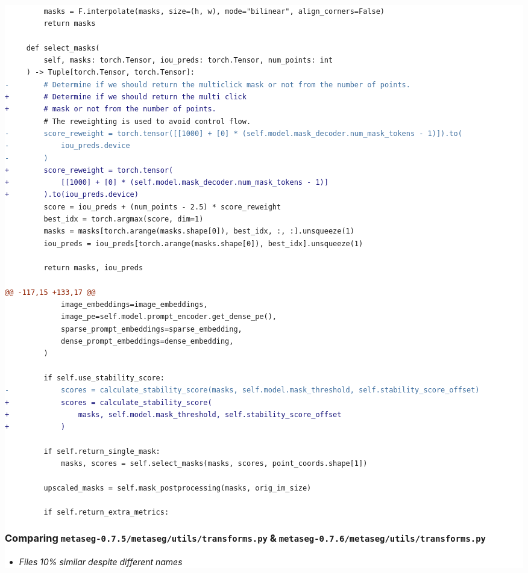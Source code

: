 ```diff
         masks = F.interpolate(masks, size=(h, w), mode="bilinear", align_corners=False)
         return masks
 
     def select_masks(
         self, masks: torch.Tensor, iou_preds: torch.Tensor, num_points: int
     ) -> Tuple[torch.Tensor, torch.Tensor]:
-        # Determine if we should return the multiclick mask or not from the number of points.
+        # Determine if we should return the multi click
+        # mask or not from the number of points.
         # The reweighting is used to avoid control flow.
-        score_reweight = torch.tensor([[1000] + [0] * (self.model.mask_decoder.num_mask_tokens - 1)]).to(
-            iou_preds.device
-        )
+        score_reweight = torch.tensor(
+            [[1000] + [0] * (self.model.mask_decoder.num_mask_tokens - 1)]
+        ).to(iou_preds.device)
         score = iou_preds + (num_points - 2.5) * score_reweight
         best_idx = torch.argmax(score, dim=1)
         masks = masks[torch.arange(masks.shape[0]), best_idx, :, :].unsqueeze(1)
         iou_preds = iou_preds[torch.arange(masks.shape[0]), best_idx].unsqueeze(1)
 
         return masks, iou_preds
 
@@ -117,15 +133,17 @@
             image_embeddings=image_embeddings,
             image_pe=self.model.prompt_encoder.get_dense_pe(),
             sparse_prompt_embeddings=sparse_embedding,
             dense_prompt_embeddings=dense_embedding,
         )
 
         if self.use_stability_score:
-            scores = calculate_stability_score(masks, self.model.mask_threshold, self.stability_score_offset)
+            scores = calculate_stability_score(
+                masks, self.model.mask_threshold, self.stability_score_offset
+            )
 
         if self.return_single_mask:
             masks, scores = self.select_masks(masks, scores, point_coords.shape[1])
 
         upscaled_masks = self.mask_postprocessing(masks, orig_im_size)
 
         if self.return_extra_metrics:
```

### Comparing `metaseg-0.7.5/metaseg/utils/transforms.py` & `metaseg-0.7.6/metaseg/utils/transforms.py`

 * *Files 10% similar despite different names*
